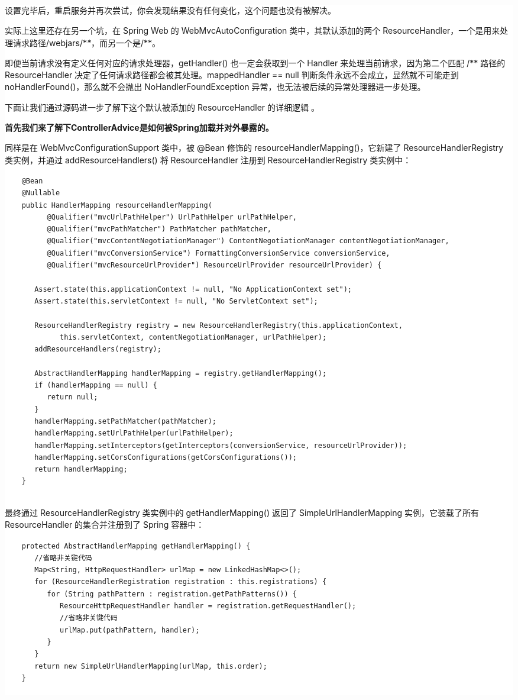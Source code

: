 设置完毕后，重启服务并再次尝试，你会发现结果没有任何变化，这个问题也没有被解决。

实际上这里还存在另一个坑，在 Spring Web 的 WebMvcAutoConfiguration 类中，其默认添加的两个 ResourceHandler，一个是用来处理请求路径/webjars/\*_\*_，而另一个是/\*\*。

即便当前请求没有定义任何对应的请求处理器，getHandler\(\) 也一定会获取到一个 Handler 来处理当前请求，因为第二个匹配 /\*\* 路径的 ResourceHandler 决定了任何请求路径都会被其处理。mappedHandler == null 判断条件永远不会成立，显然就不可能走到 noHandlerFound\(\)，那么就不会抛出 NoHandlerFoundException 异常，也无法被后续的异常处理器进一步处理。

下面让我们通过源码进一步了解下这个默认被添加的 ResourceHandler 的详细逻辑 。

**首先我们来了解下ControllerAdvice是如何被Spring加载并对外暴露的。**

同样是在 WebMvcConfigurationSupport 类中，被 \@Bean 修饰的 resourceHandlerMapping\(\)，它新建了 ResourceHandlerRegistry 类实例，并通过 addResourceHandlers\(\) 将 ResourceHandler 注册到 ResourceHandlerRegistry 类实例中：

```
    @Bean
    @Nullable
    public HandlerMapping resourceHandlerMapping(
          @Qualifier("mvcUrlPathHelper") UrlPathHelper urlPathHelper,
          @Qualifier("mvcPathMatcher") PathMatcher pathMatcher,
          @Qualifier("mvcContentNegotiationManager") ContentNegotiationManager contentNegotiationManager,
          @Qualifier("mvcConversionService") FormattingConversionService conversionService,
          @Qualifier("mvcResourceUrlProvider") ResourceUrlProvider resourceUrlProvider) {
    
       Assert.state(this.applicationContext != null, "No ApplicationContext set");
       Assert.state(this.servletContext != null, "No ServletContext set");
    
       ResourceHandlerRegistry registry = new ResourceHandlerRegistry(this.applicationContext,
             this.servletContext, contentNegotiationManager, urlPathHelper);
       addResourceHandlers(registry);
    
       AbstractHandlerMapping handlerMapping = registry.getHandlerMapping();
       if (handlerMapping == null) {
          return null;
       }
       handlerMapping.setPathMatcher(pathMatcher);
       handlerMapping.setUrlPathHelper(urlPathHelper);
       handlerMapping.setInterceptors(getInterceptors(conversionService, resourceUrlProvider));
       handlerMapping.setCorsConfigurations(getCorsConfigurations());
       return handlerMapping;
    }
    

```

最终通过 ResourceHandlerRegistry 类实例中的 getHandlerMapping\(\) 返回了 SimpleUrlHandlerMapping 实例，它装载了所有 ResourceHandler 的集合并注册到了 Spring 容器中：

```
    protected AbstractHandlerMapping getHandlerMapping() {
       //省略非关键代码
       Map<String, HttpRequestHandler> urlMap = new LinkedHashMap<>();
       for (ResourceHandlerRegistration registration : this.registrations) {
          for (String pathPattern : registration.getPathPatterns()) {
             ResourceHttpRequestHandler handler = registration.getRequestHandler();
             //省略非关键代码
             urlMap.put(pathPattern, handler);
          }
       }
       return new SimpleUrlHandlerMapping(urlMap, this.order);
    }
    

```
